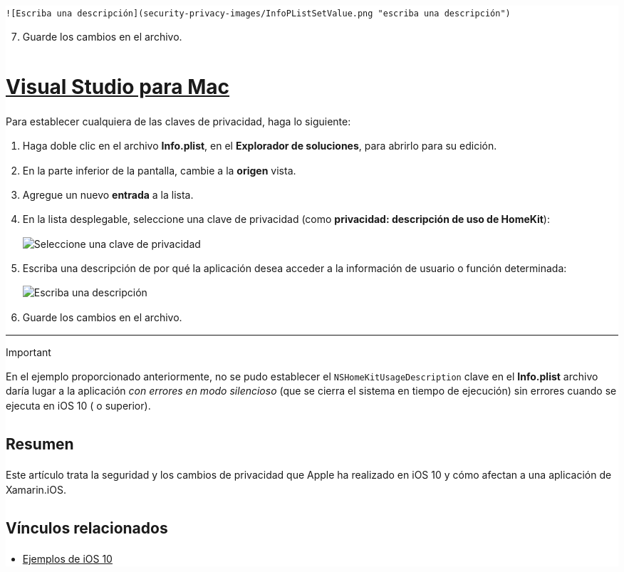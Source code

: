     ![Escriba una descripción](security-privacy-images/InfoPListSetValue.png "escriba una descripción")
7. Guarde los cambios en el archivo.

# <a name="visual-studio-for-mactabvsmac"></a>[Visual Studio para Mac](#tab/vsmac)

Para establecer cualquiera de las claves de privacidad, haga lo siguiente:

1. Haga doble clic en el archivo **Info.plist**, en el **Explorador de soluciones**, para abrirlo para su edición.
2. En la parte inferior de la pantalla, cambie a la **origen** vista.
3. Agregue un nuevo **entrada** a la lista.
4. En la lista desplegable, seleccione una clave de privacidad (como **privacidad: descripción de uso de HomeKit**): 

    ![Seleccione una clave de privacidad](security-privacy-images/info02.png "seleccionar una clave de privacidad")
5. Escriba una descripción de por qué la aplicación desea acceder a la información de usuario o función determinada: 

    ![Escriba una descripción](security-privacy-images/info03.png "escriba una descripción")
6. Guarde los cambios en el archivo.

-----

> [!IMPORTANT]
> En el ejemplo proporcionado anteriormente, no se pudo establecer el `NSHomeKitUsageDescription` clave en el **Info.plist** archivo daría lugar a la aplicación _con errores en modo silencioso_ (que se cierra el sistema en tiempo de ejecución) sin errores cuando se ejecuta en iOS 10 ( o superior).

<a name="Summary" />

## <a name="summary"></a>Resumen

Este artículo trata la seguridad y los cambios de privacidad que Apple ha realizado en iOS 10 y cómo afectan a una aplicación de Xamarin.iOS.

## <a name="related-links"></a>Vínculos relacionados

- [Ejemplos de iOS 10](https://developer.xamarin.com/samples/ios/iOS10/)
